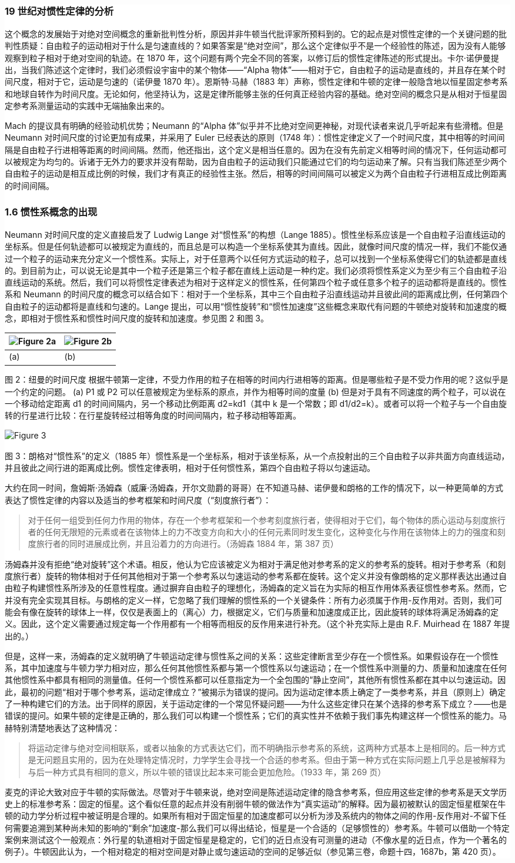 ### 19 世纪对惯性定律的分析

这个概念的发展始于对绝对空间概念的重新批判性分析，原因并非牛顿当代批评家所预料到的。它的起点是对惯性定律的一个关键问题的批判性质疑：自由粒子的运动相对于什么是匀速直线的？如果答案是“绝对空间”，那么这个定律似乎不是一个经验性的陈述，因为没有人能够观察到粒子相对于绝对空间的轨迹。在 1870 年，这个问题有两个完全不同的答案，以修订后的惯性定律陈述的形式提出。卡尔·诺伊曼提出，当我们陈述这个定律时，我们必须假设宇宙中的某个物体——“Alpha 物体”——相对于它，自由粒子的运动是直线的，并且存在某个时间尺度，相对于它，运动是匀速的（诺伊曼 1870 年）。恩斯特·马赫（1883 年）声称，惯性定律和牛顿的定律一般隐含地以恒星固定参考系和地球自转作为时间尺度。无论如何，他坚持认为，这是定律所能够主张的任何真正经验内容的基础。绝对空间的概念只是从相对于恒星固定参考系测量运动的实践中无端抽象出来的。

Mach 的提议具有明确的经验动机优势；Neumann 的“Alpha 体”似乎并不比绝对空间更神秘，对现代读者来说几乎听起来有些滑稽。但是 Neumann 对时间尺度的讨论更加有成果，并采用了 Euler 已经表达的原则（1748 年）：惯性定律定义了一个时间尺度，其中相等的时间间隔是自由粒子行进相等距离的时间间隔。然而，他还指出，这个定义是相当任意的。因为在没有先前定义相等时间的情况下，任何运动都可以被规定为均匀的。诉诸于无外力的要求并没有帮助，因为自由粒子的运动我们只能通过它们的均匀运动来了解。只有当我们陈述至少两个自由粒子的运动是相互成比例的时候，我们才有真正的经验性主张。然后，相等的时间间隔可以被定义为两个自由粒子行进相互成比例距离的时间间隔。

### 1.6 惯性系概念的出现

Neumann 对时间尺度的定义直接启发了 Ludwig Lange 对“惯性系”的构想（Lange 1885）。惯性坐标系应该是一个自由粒子沿直线运动的坐标系。但是任何轨迹都可以被规定为直线的，而且总是可以构造一个坐标系使其为直线。因此，就像时间尺度的情况一样，我们不能仅通过一个粒子的运动来充分定义一个惯性系。实际上，对于任意两个以任何方式运动的粒子，总可以找到一个坐标系使得它们的轨迹都是直线的。到目前为止，可以说无论是其中一个粒子还是第三个粒子都在直线上运动是一种约定。我们必须将惯性系定义为至少有三个自由粒子沿直线运动的系统。然后，我们可以将惯性定律表述为相对于这样定义的惯性系，任何第四个粒子或任意多个粒子的运动都将是直线的。惯性系和 Neumann 的时间尺度的概念可以结合如下：相对于一个坐标系，其中三个自由粒子沿直线运动并且彼此间的距离成比例，任何第四个自由粒子的运动都将是直线和匀速的。Lange 提出，可以用“惯性旋转”和“惯性加速度”这些概念来取代有问题的牛顿绝对旋转和加速度的概念，即相对于惯性系和惯性时间尺度的旋转和加速度。参见图 2 和图 3。

| ![Figure 2a](https://plato.stanford.edu/entries/spacetime-iframes/Fig2a.png) | ![Figure 2b](https://plato.stanford.edu/entries/spacetime-iframes/Fig2b.png) |
| ----------------------------------------------------------------------------- | ----------------------------------------------------------------------------- |
| (a)                                                                         | (b)                                                                         |

图 2：纽曼的时间尺度 根据牛顿第一定律，不受力作用的粒子在相等的时间内行进相等的距离。但是哪些粒子是不受力作用的呢？这似乎是一个约定的问题。
 (a) P1 或 P2 可以任意被规定为坐标系的原点，并作为相等时间的度量
 (b) 但是对于具有不同速度的两个粒子，可以说在一个移动给定距离 d1 的时间间隔内，另一个移动比例距离 d2=kd1（其中 k 是一个常数；即 d1/d2=k）。或者可以将一个粒子与一个自由旋转的行星进行比较：在行星旋转经过相等角度的时间间隔内，粒子移动相等距离。

![Figure 3](https://plato.stanford.edu/entries/spacetime-iframes/Fig3.png)

图 3：朗格对“惯性系”的定义（1885 年）惯性系是一个坐标系，相对于该坐标系，从一个点投射出的三个自由粒子以非共面方向直线运动，并且彼此之间行进的距离成比例。惯性定律表明，相对于任何惯性系，第四个自由粒子将以匀速运动。

大约在同一时间，詹姆斯·汤姆森（威廉·汤姆森，开尔文勋爵的哥哥）在不知道马赫、诺伊曼和朗格的工作的情况下，以一种更简单的方式表达了惯性定律的内容以及适当的参考框架和时间尺度（“刻度旅行者”）：

> 对于任何一组受到任何力作用的物体，存在一个参考框架和一个参考刻度旅行者，使得相对于它们，每个物体的质心运动与刻度旅行者的任何无限短的元素或者在该物体上的力不改变方向和大小的任何元素同时发生变化，这种变化与作用在该物体上的力的强度和刻度旅行者的同时进展成比例，并且沿着力的方向进行。（汤姆森 1884 年，第 387 页）

汤姆森并没有拒绝“绝对旋转”这个术语。相反，他认为它应该被定义为相对于满足他对参考系的定义的参考系的旋转。相对于参考系（和刻度旅行者）旋转的物体相对于任何其他相对于第一个参考系以匀速运动的参考系都在旋转。这个定义并没有像朗格的定义那样表达出通过自由粒子构建惯性系所涉及的任意性程度。通过摒弃自由粒子的理想化，汤姆森的定义旨在为实际的相互作用体系表征惯性参考系。然而，它并没有完全实现其目标。与朗格的定义一样，它忽略了我们理解的惯性系的一个关键条件：所有力必须属于作用-反作用对。否则，我们可能会有像在旋转的球体上一样，仅仅是表面上的（离心）力，根据定义，它们与质量和加速度成正比，因此旋转的球体将满足汤姆森的定义。因此，这个定义需要通过规定每一个作用都有一个相等而相反的反作用来进行补充。（这个补充实际上是由 R.F. Muirhead 在 1887 年提出的。）

但是，这样一来，汤姆森的定义就明确了牛顿运动定律与惯性系之间的关系：这些定律断言至少存在一个惯性系。如果假设存在一个惯性系，其中加速度与牛顿力学力相对应，那么任何其他惯性系都与第一个惯性系以匀速运动；在一个惯性系中测量的力、质量和加速度在任何其他惯性系中都具有相同的测量值。任何一个惯性系都可以任意指定为一个全包围的“静止空间”，其他所有惯性系都在其中以匀速运动。因此，最初的问题“相对于哪个参考系，运动定律成立？”被揭示为错误的提问。因为运动定律本质上确定了一类参考系，并且（原则上）确定了一种构建它们的方法。出于同样的原因，关于运动定律的一个常见怀疑问题——为什么这些定律只在某个选择的参考系下成立？——也是错误的提问。如果牛顿的定律是正确的，那么我们可以构建一个惯性系；它们的真实性并不依赖于我们事先构建这样一个惯性系的能力。马赫特别清楚地表达了这种情况：

> 将运动定律与绝对空间相联系，或者以抽象的方式表达它们，而不明确指示参考系的系统，这两种方式基本上是相同的。后一种方式是无问题且实用的，因为在处理特定情况时，力学学生会寻找一个合适的参考系。但由于第一种方式在实际问题上几乎总是被解释为与后一种方式具有相同的意义，所以牛顿的错误比起本来可能会更加危险。（1933 年，第 269 页）

麦克的评论大致对应于牛顿的实际做法。尽管对于牛顿来说，绝对空间是陈述运动定律的隐含参考系，但应用这些定律的参考系是天文学历史上的标准参考系：固定的恒星。这个看似任意的起点并没有削弱牛顿的做法作为“真实运动”的解释。因为最初被默认的固定恒星框架在牛顿的动力学分析过程中被证明是合理的。如果所有相对于固定恒星的加速度都可以分析为涉及系统内的物体之间的作用-反作用对-不留下任何需要追溯到某种尚未知的影响的“剩余”加速度-那么我们可以得出结论，恒星是一个合适的（足够惯性的）参考系。牛顿可以借助一个特定案例来测试这个一般观点：外行星的轨道相对于固定恒星是稳定的，它们的近日点没有可测量的进动（不像水星的近日点，作为一个著名的例子）。牛顿因此认为，一个相对稳定的相对空间是对静止或匀速运动的空间的足够近似（参见第三卷，命题十四，1687b，第 420 页）。
